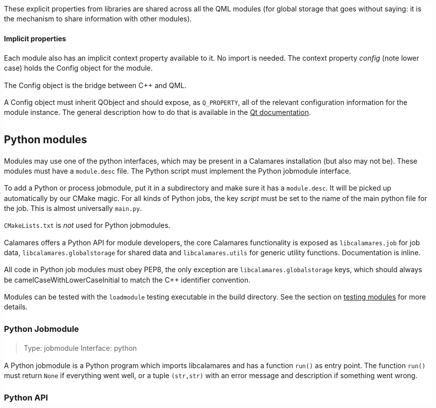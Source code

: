These explicit properties from libraries are shared across all the
QML modules (for global storage that goes without saying: it is
the mechanism to share information with other modules).

#### Implicit properties

Each module also has an implicit context property available to it.
No import is needed. The context property *config* (note lower case)
holds the Config object for the module.

The Config object is the bridge between C++ and QML.

A Config object must inherit QObject and should expose, as `Q_PROPERTY`,
all of the relevant configuration information for the module instance.
The general description how to do that is available
in the [Qt documentation](https://doc.qt.io/qt-5/qtqml-cppintegration-topic.html).


## Python modules

Modules may use one of the python interfaces, which may be present
in a Calamares installation (but also may not be). These modules must have
a `module.desc` file. The Python script must implement the
Python jobmodule interface.

To add a Python or process jobmodule, put it in a subdirectory and make sure
it has a `module.desc`. It will be picked up automatically by our CMake magic.
For all kinds of Python jobs, the key *script* must be set to the name of
the main python file for the job. This is almost universally `main.py`.

`CMakeLists.txt` is *not* used for Python jobmodules.

Calamares offers a Python API for module developers, the core Calamares
functionality is exposed as `libcalamares.job` for job data,
`libcalamares.globalstorage` for shared data and `libcalamares.utils` for
generic utility functions. Documentation is inline.

All code in Python job modules must obey PEP8, the only exception are
`libcalamares.globalstorage` keys, which should always be
camelCaseWithLowerCaseInitial to match the C++ identifier convention.

Modules can be tested with the `loadmodule` testing executable in
the build directory. See the section on [testing modules](#testing-modules)
for more details.


### Python Jobmodule

> Type: jobmodule
> Interface: python

A Python jobmodule is a Python program which imports libcalamares and has a
function `run()` as entry point. The function `run()` must return `None` if
everything went well, or a tuple `(str,str)` with an error message and
description if something went wrong.

### Python API
